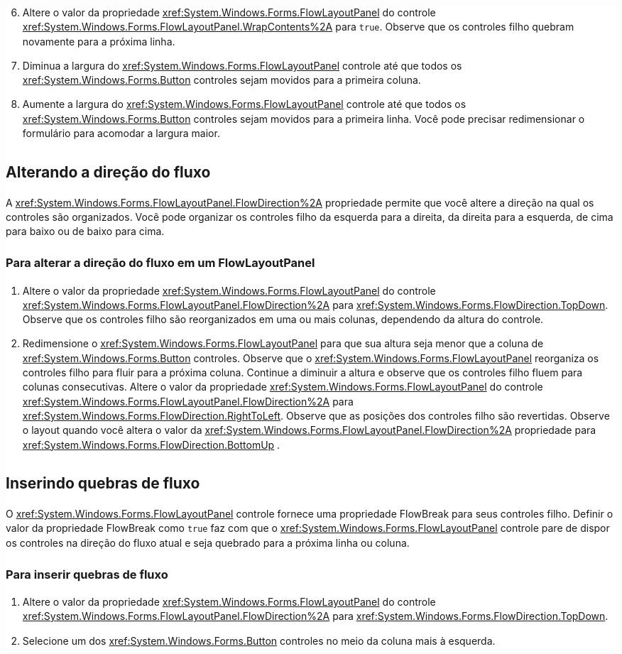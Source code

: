 6. Altere o valor da propriedade <xref:System.Windows.Forms.FlowLayoutPanel> do controle <xref:System.Windows.Forms.FlowLayoutPanel.WrapContents%2A> para `true`. Observe que os controles filho quebram novamente para a próxima linha.

7. Diminua a largura do <xref:System.Windows.Forms.FlowLayoutPanel> controle até que todos os <xref:System.Windows.Forms.Button> controles sejam movidos para a primeira coluna.

8. Aumente a largura do <xref:System.Windows.Forms.FlowLayoutPanel> controle até que todos os <xref:System.Windows.Forms.Button> controles sejam movidos para a primeira linha. Você pode precisar redimensionar o formulário para acomodar a largura maior.

## <a name="changing-flow-direction"></a>Alterando a direção do fluxo
 A <xref:System.Windows.Forms.FlowLayoutPanel.FlowDirection%2A> propriedade permite que você altere a direção na qual os controles são organizados. Você pode organizar os controles filho da esquerda para a direita, da direita para a esquerda, de cima para baixo ou de baixo para cima.

### <a name="to-change-the-flow-direction-in-a-flowlayoutpanel"></a>Para alterar a direção do fluxo em um FlowLayoutPanel

1. Altere o valor da propriedade <xref:System.Windows.Forms.FlowLayoutPanel> do controle <xref:System.Windows.Forms.FlowLayoutPanel.FlowDirection%2A> para <xref:System.Windows.Forms.FlowDirection.TopDown>. Observe que os controles filho são reorganizados em uma ou mais colunas, dependendo da altura do controle.

2. Redimensione o <xref:System.Windows.Forms.FlowLayoutPanel> para que sua altura seja menor que a coluna de <xref:System.Windows.Forms.Button> controles. Observe que o <xref:System.Windows.Forms.FlowLayoutPanel> reorganiza os controles filho para fluir para a próxima coluna. Continue a diminuir a altura e observe que os controles filho fluem para colunas consecutivas. Altere o valor da propriedade <xref:System.Windows.Forms.FlowLayoutPanel> do controle <xref:System.Windows.Forms.FlowLayoutPanel.FlowDirection%2A> para <xref:System.Windows.Forms.FlowDirection.RightToLeft>. Observe que as posições dos controles filho são revertidas. Observe o layout quando você altera o valor da <xref:System.Windows.Forms.FlowLayoutPanel.FlowDirection%2A> propriedade para <xref:System.Windows.Forms.FlowDirection.BottomUp> .

## <a name="inserting-flow-breaks"></a>Inserindo quebras de fluxo
 O <xref:System.Windows.Forms.FlowLayoutPanel> controle fornece uma propriedade FlowBreak para seus controles filho. Definir o valor da propriedade FlowBreak como `true` faz com que o <xref:System.Windows.Forms.FlowLayoutPanel> controle pare de dispor os controles na direção do fluxo atual e seja quebrado para a próxima linha ou coluna.

### <a name="to-insert-flow-breaks"></a>Para inserir quebras de fluxo

1. Altere o valor da propriedade <xref:System.Windows.Forms.FlowLayoutPanel> do controle <xref:System.Windows.Forms.FlowLayoutPanel.FlowDirection%2A> para <xref:System.Windows.Forms.FlowDirection.TopDown>.

2. Selecione um dos <xref:System.Windows.Forms.Button> controles no meio da coluna mais à esquerda.
